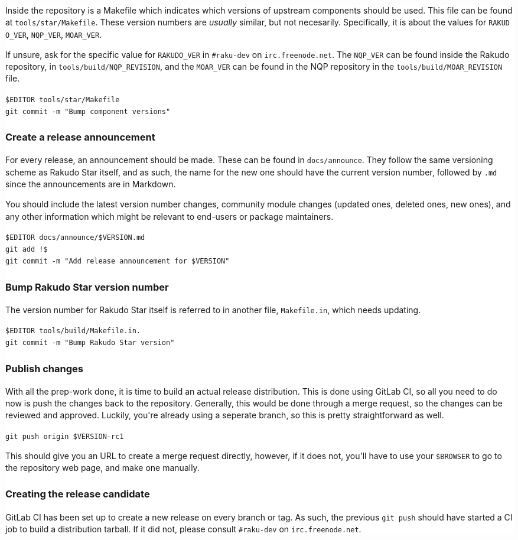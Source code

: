 Inside the repository is a Makefile which indicates which versions of upstream
components should be used. This file can be found at `tools/star/Makefile`.
These version numbers are *usually* similar, but not necesarily. Specifically,
it is about the values for `RAKUDO_VER`, `NQP_VER`, `MOAR_VER`.

If unsure, ask for the specific value for `RAKUDO_VER` in `#raku-dev` on
`irc.freenode.net`. The `NQP_VER` can be found inside the Rakudo repository, in
`tools/build/NQP_REVISION`, and the `MOAR_VER` can be found in the NQP
repository in the `tools/build/MOAR_REVISION` file.

    $EDITOR tools/star/Makefile
    git commit -m "Bump component versions"

### Create a release announcement

For every release, an announcement should be made. These can be found in
`docs/announce`. They follow the same versioning scheme as Rakudo Star itself,
and as such, the name for the new one should have the current version number,
followed by `.md` since the announcements are in Markdown.

You should include the latest version number changes, community module changes
(updated ones, deleted ones, new ones), and any other information which might
be relevant to end-users or package maintainers.

    $EDITOR docs/announce/$VERSION.md
    git add !$
    git commit -m "Add release announcement for $VERSION"

### Bump Rakudo Star version number

The version number for Rakudo Star itself is referred to in another file,
`Makefile.in`, which needs updating.

    $EDITOR tools/build/Makefile.in.
    git commit -m "Bump Rakudo Star version"

### Publish changes

With all the prep-work done, it is time to build an actual release
distribution. This is done using GitLab CI, so all you need to do now is push
the changes back to the repository. Generally, this would be done through a
merge request, so the changes can be reviewed and approved. Luckily, you're
already using a seperate branch, so this is pretty straightforward as well.

    git push origin $VERSION-rc1

This should give you an URL to create a merge request directly, however, if it
does not, you'll have to use your `$BROWSER` to go to the repository web page,
and make one manually.

### Creating the release candidate

GitLab CI has been set up to create a new release on every branch or tag. As
such, the previous `git push` should have started a CI job to build a
distribution tarball. If it did not, please consult `#raku-dev` on
`irc.freenode.net`.
